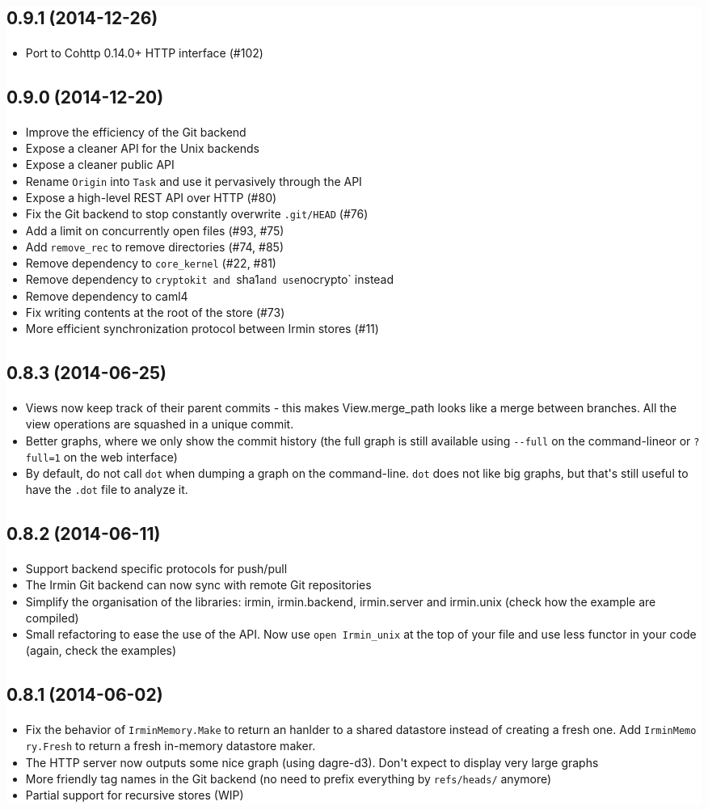 ## 0.9.1 (2014-12-26)

* Port to Cohttp 0.14.0+ HTTP interface (#102)

## 0.9.0 (2014-12-20)

* Improve the efficiency of the Git backend
* Expose a cleaner API for the Unix backends
* Expose a cleaner public API
* Rename `Origin` into `Task` and use it pervasively through the API
* Expose a high-level REST API over HTTP (#80)
* Fix the Git backend to stop constantly overwrite `.git/HEAD` (#76)
* Add a limit on concurrently open files (#93, #75)
* Add `remove_rec` to remove directories (#74, #85)
* Remove dependency to `core_kernel` (#22, #81)
* Remove dependency to `cryptokit and `sha1` and use `nocrypto` instead
* Remove dependency to caml4
* Fix writing contents at the root of the store (#73)
* More efficient synchronization protocol between Irmin stores (#11)

## 0.8.3 (2014-06-25)

* Views now keep track of their parent commits - this makes
  View.merge_path looks like a merge between branches. All the
  view operations are squashed in a unique commit.
* Better graphs, where we only show the commit history (the
  full graph is still available using `--full` on the
  command-lineor or `?full=1` on the web interface)
* By default, do not call `dot` when dumping a graph on the
  command-line. `dot` does not like big graphs, but that's
  still useful to have the `.dot` file to analyze it.

## 0.8.2 (2014-06-11)

* Support backend specific protocols for push/pull
* The Irmin Git backend can now sync with remote Git repositories
* Simplify the organisation of the libraries: irmin, irmin.backend,
  irmin.server and irmin.unix (check how the example are compiled)
* Small refactoring to ease the use of the API. Now use `open Irmin_unix`
  at the top of your file and use less functor in your code (again,
  check the examples)

## 0.8.1 (2014-06-02)

* Fix the behavior of `IrminMemory.Make` to return an hanlder to a
  shared datastore instead of creating a fresh one. Add
  `IrminMemory.Fresh` to return a fresh in-memory datastore maker.
* The HTTP server now outputs some nice graph (using dagre-d3). Don't
  expect to display very large graphs
* More friendly tag names in the Git backend (no need to prefix
  everything by `refs/heads/` anymore)
* Partial support for recursive stores (WIP)
